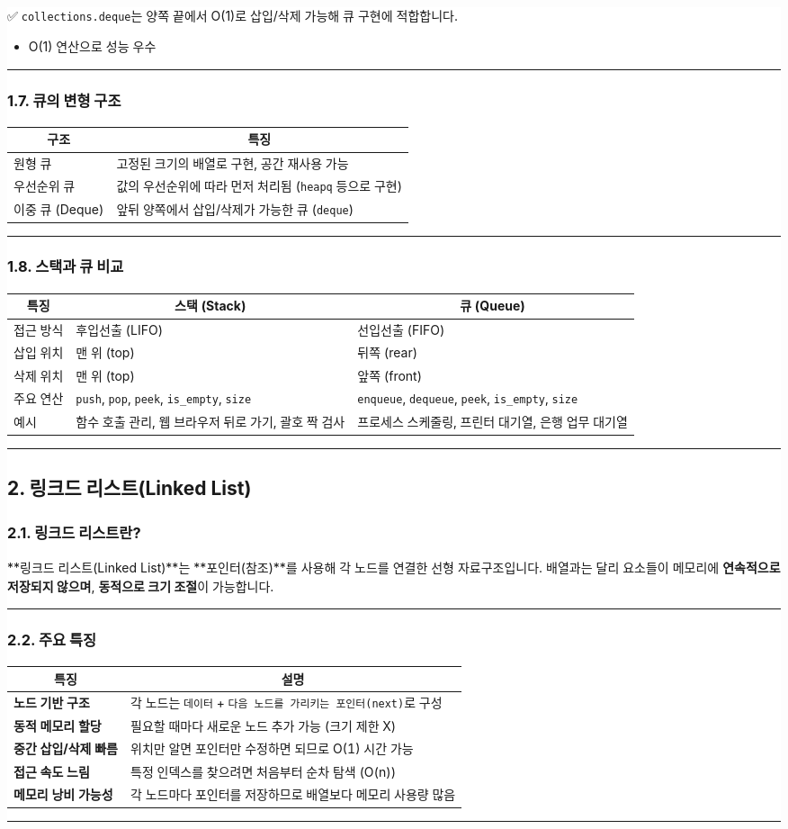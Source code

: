  ✅ `collections.deque`는 양쪽 끝에서 O(1)로 삽입/삭제 가능해 큐 구현에 적합합니다.
* O(1) 연산으로 성능 우수
---

### 1.7. 큐의 변형 구조

| 구조           | 특징                                  |
| ------------ | ----------------------------------- |
| 원형 큐         | 고정된 크기의 배열로 구현, 공간 재사용 가능           |
| 우선순위 큐       | 값의 우선순위에 따라 먼저 처리됨 (`heapq` 등으로 구현) |
| 이중 큐 (Deque) | 앞뒤 양쪽에서 삽입/삭제가 가능한 큐 (`deque`)      |

---

### 1.8. 스택과 큐 비교

| 특징    | 스택 (Stack)                                | 큐 (Queue)                                        |
| ----- | ----------------------------------------- | ------------------------------------------------ |
| 접근 방식 | 후입선출 (LIFO)                               | 선입선출 (FIFO)                                      |
| 삽입 위치 | 맨 위 (top)                                 | 뒤쪽 (rear)                                        |
| 삭제 위치 | 맨 위 (top)                                 | 앞쪽 (front)                                       |
| 주요 연산 | `push`, `pop`, `peek`, `is_empty`, `size` | `enqueue`, `dequeue`, `peek`, `is_empty`, `size` |
| 예시    | 함수 호출 관리, 웹 브라우저 뒤로 가기, 괄호 짝 검사           | 프로세스 스케줄링, 프린터 대기열, 은행 업무 대기열                    |

---

## 2. 링크드 리스트(Linked List)

### 2.1. 링크드 리스트란?

**링크드 리스트(Linked List)**는 **포인터(참조)**를 사용해 각 노드를 연결한 선형 자료구조입니다.
배열과는 달리 요소들이 메모리에 **연속적으로 저장되지 않으며**, **동적으로 크기 조절**이 가능합니다.

---

### 2.2. 주요 특징

| 특징              | 설명                                        |
| --------------- | ----------------------------------------- |
| **노드 기반 구조**    | 각 노드는 `데이터` + `다음 노드를 가리키는 포인터(next)`로 구성 |
| **동적 메모리 할당**   | 필요할 때마다 새로운 노드 추가 가능 (크기 제한 X)            |
| **중간 삽입/삭제 빠름** | 위치만 알면 포인터만 수정하면 되므로 O(1) 시간 가능           |
| **접근 속도 느림**    | 특정 인덱스를 찾으려면 처음부터 순차 탐색 (O(n))            |
| **메모리 낭비 가능성**  | 각 노드마다 포인터를 저장하므로 배열보다 메모리 사용량 많음         |

---